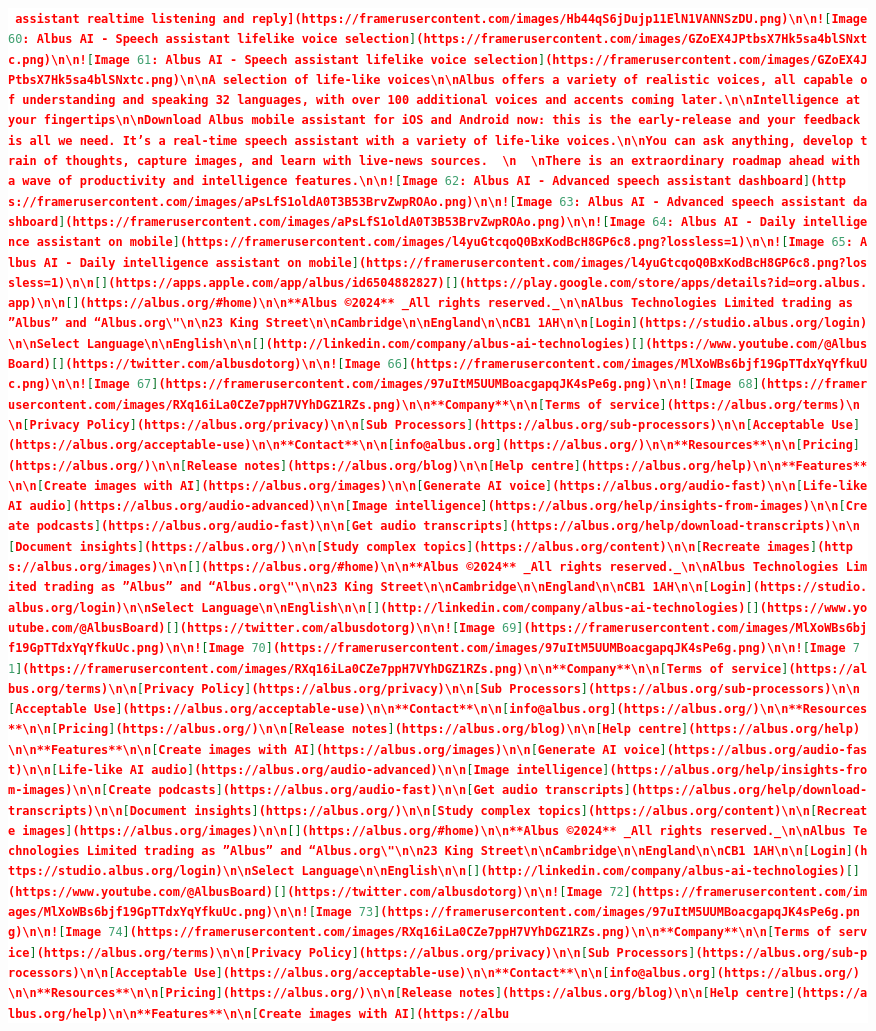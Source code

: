 ```json
 assistant realtime listening and reply](https://framerusercontent.com/images/Hb44qS6jDujp11ElN1VANNSzDU.png)\n\n![Image 60: Albus AI - Speech assistant lifelike voice selection](https://framerusercontent.com/images/GZoEX4JPtbsX7Hk5sa4blSNxtc.png)\n\n![Image 61: Albus AI - Speech assistant lifelike voice selection](https://framerusercontent.com/images/GZoEX4JPtbsX7Hk5sa4blSNxtc.png)\n\nA selection of life-like voices\n\nAlbus offers a variety of realistic voices, all capable of understanding and speaking 32 languages, with over 100 additional voices and accents coming later.\n\nIntelligence at your fingertips\n\nDownload Albus mobile assistant for iOS and Android now: this is the early-release and your feedback is all we need. It’s a real-time speech assistant with a variety of life-like voices.\n\nYou can ask anything, develop train of thoughts, capture images, and learn with live-news sources.  \n  \nThere is an extraordinary roadmap ahead with a wave of productivity and intelligence features.\n\n![Image 62: Albus AI - Advanced speech assistant dashboard](https://framerusercontent.com/images/aPsLfS1oldA0T3B53BrvZwpROAo.png)\n\n![Image 63: Albus AI - Advanced speech assistant dashboard](https://framerusercontent.com/images/aPsLfS1oldA0T3B53BrvZwpROAo.png)\n\n![Image 64: Albus AI - Daily intelligence assistant on mobile](https://framerusercontent.com/images/l4yuGtcqoQ0BxKodBcH8GP6c8.png?lossless=1)\n\n![Image 65: Albus AI - Daily intelligence assistant on mobile](https://framerusercontent.com/images/l4yuGtcqoQ0BxKodBcH8GP6c8.png?lossless=1)\n\n[](https://apps.apple.com/app/albus/id6504882827)[](https://play.google.com/store/apps/details?id=org.albus.app)\n\n[](https://albus.org/#home)\n\n**Albus ©2024** _All rights reserved._\n\nAlbus Technologies Limited trading as ”Albus” and “Albus.org\"\n\n23 King Street\n\nCambridge\n\nEngland\n\nCB1 1AH\n\n[Login](https://studio.albus.org/login)\n\nSelect Language\n\nEnglish\n\n[](http://linkedin.com/company/albus-ai-technologies)[](https://www.youtube.com/@AlbusBoard)[](https://twitter.com/albusdotorg)\n\n![Image 66](https://framerusercontent.com/images/MlXoWBs6bjf19GpTTdxYqYfkuUc.png)\n\n![Image 67](https://framerusercontent.com/images/97uItM5UUMBoacgapqJK4sPe6g.png)\n\n![Image 68](https://framerusercontent.com/images/RXq16iLa0CZe7ppH7VYhDGZ1RZs.png)\n\n**Company**\n\n[Terms of service](https://albus.org/terms)\n\n[Privacy Policy](https://albus.org/privacy)\n\n[Sub Processors](https://albus.org/sub-processors)\n\n[Acceptable Use](https://albus.org/acceptable-use)\n\n**Contact**\n\n[info@albus.org](https://albus.org/)\n\n**Resources**\n\n[Pricing](https://albus.org/)\n\n[Release notes](https://albus.org/blog)\n\n[Help centre](https://albus.org/help)\n\n**Features**\n\n[Create images with AI](https://albus.org/images)\n\n[Generate AI voice](https://albus.org/audio-fast)\n\n[Life-like AI audio](https://albus.org/audio-advanced)\n\n[Image intelligence](https://albus.org/help/insights-from-images)\n\n[Create podcasts](https://albus.org/audio-fast)\n\n[Get audio transcripts](https://albus.org/help/download-transcripts)\n\n[Document insights](https://albus.org/)\n\n[Study complex topics](https://albus.org/content)\n\n[Recreate images](https://albus.org/images)\n\n[](https://albus.org/#home)\n\n**Albus ©2024** _All rights reserved._\n\nAlbus Technologies Limited trading as ”Albus” and “Albus.org\"\n\n23 King Street\n\nCambridge\n\nEngland\n\nCB1 1AH\n\n[Login](https://studio.albus.org/login)\n\nSelect Language\n\nEnglish\n\n[](http://linkedin.com/company/albus-ai-technologies)[](https://www.youtube.com/@AlbusBoard)[](https://twitter.com/albusdotorg)\n\n![Image 69](https://framerusercontent.com/images/MlXoWBs6bjf19GpTTdxYqYfkuUc.png)\n\n![Image 70](https://framerusercontent.com/images/97uItM5UUMBoacgapqJK4sPe6g.png)\n\n![Image 71](https://framerusercontent.com/images/RXq16iLa0CZe7ppH7VYhDGZ1RZs.png)\n\n**Company**\n\n[Terms of service](https://albus.org/terms)\n\n[Privacy Policy](https://albus.org/privacy)\n\n[Sub Processors](https://albus.org/sub-processors)\n\n[Acceptable Use](https://albus.org/acceptable-use)\n\n**Contact**\n\n[info@albus.org](https://albus.org/)\n\n**Resources**\n\n[Pricing](https://albus.org/)\n\n[Release notes](https://albus.org/blog)\n\n[Help centre](https://albus.org/help)\n\n**Features**\n\n[Create images with AI](https://albus.org/images)\n\n[Generate AI voice](https://albus.org/audio-fast)\n\n[Life-like AI audio](https://albus.org/audio-advanced)\n\n[Image intelligence](https://albus.org/help/insights-from-images)\n\n[Create podcasts](https://albus.org/audio-fast)\n\n[Get audio transcripts](https://albus.org/help/download-transcripts)\n\n[Document insights](https://albus.org/)\n\n[Study complex topics](https://albus.org/content)\n\n[Recreate images](https://albus.org/images)\n\n[](https://albus.org/#home)\n\n**Albus ©2024** _All rights reserved._\n\nAlbus Technologies Limited trading as ”Albus” and “Albus.org\"\n\n23 King Street\n\nCambridge\n\nEngland\n\nCB1 1AH\n\n[Login](https://studio.albus.org/login)\n\nSelect Language\n\nEnglish\n\n[](http://linkedin.com/company/albus-ai-technologies)[](https://www.youtube.com/@AlbusBoard)[](https://twitter.com/albusdotorg)\n\n![Image 72](https://framerusercontent.com/images/MlXoWBs6bjf19GpTTdxYqYfkuUc.png)\n\n![Image 73](https://framerusercontent.com/images/97uItM5UUMBoacgapqJK4sPe6g.png)\n\n![Image 74](https://framerusercontent.com/images/RXq16iLa0CZe7ppH7VYhDGZ1RZs.png)\n\n**Company**\n\n[Terms of service](https://albus.org/terms)\n\n[Privacy Policy](https://albus.org/privacy)\n\n[Sub Processors](https://albus.org/sub-processors)\n\n[Acceptable Use](https://albus.org/acceptable-use)\n\n**Contact**\n\n[info@albus.org](https://albus.org/)\n\n**Resources**\n\n[Pricing](https://albus.org/)\n\n[Release notes](https://albus.org/blog)\n\n[Help centre](https://albus.org/help)\n\n**Features**\n\n[Create images with AI](https://albu
```